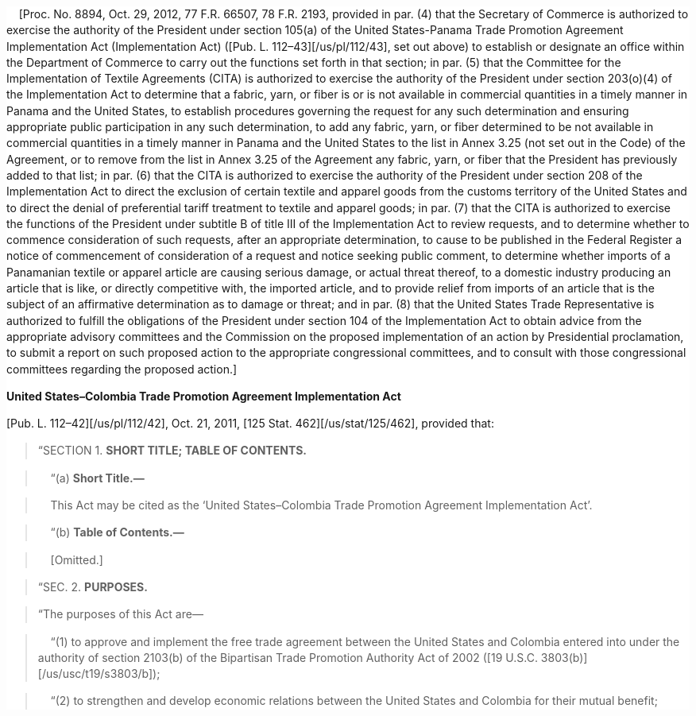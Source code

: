     \[Proc. No. 8894, Oct. 29, 2012, 77 F.R. 66507, 78 F.R. 2193, provided in par. (4) that the Secretary of Commerce is authorized to exercise the authority of the President under section 105(a) of the United States-Panama Trade Promotion Agreement Implementation Act (Implementation Act) ([Pub. L. 112–43][/us/pl/112/43], set out above) to establish or designate an office within the Department of Commerce to carry out the functions set forth in that section; in par. (5) that the Committee for the Implementation of Textile Agreements (CITA) is authorized to exercise the authority of the President under section 203(o)(4) of the Implementation Act to determine that a fabric, yarn, or fiber is or is not available in commercial quantities in a timely manner in Panama and the United States, to establish procedures governing the request for any such determination and ensuring appropriate public participation in any such determination, to add any fabric, yarn, or fiber determined to be not available in commercial quantities in a timely manner in Panama and the United States to the list in Annex 3.25 (not set out in the Code) of the Agreement, or to remove from the list in Annex 3.25 of the Agreement any fabric, yarn, or fiber that the President has previously added to that list; in par. (6) that the CITA is authorized to exercise the authority of the President under section 208 of the Implementation Act to direct the exclusion of certain textile and apparel goods from the customs territory of the United States and to direct the denial of preferential tariff treatment to textile and apparel goods; in par. (7) that the CITA is authorized to exercise the functions of the President under subtitle B of title III of the Implementation Act to review requests, and to determine whether to commence consideration of such requests, after an appropriate determination, to cause to be published in the Federal Register a notice of commencement of consideration of a request and notice seeking public comment, to determine whether imports of a Panamanian textile or apparel article are causing serious damage, or actual threat thereof, to a domestic industry producing an article that is like, or directly competitive with, the imported article, and to provide relief from imports of an article that is the subject of an affirmative determination as to damage or threat; and in par. (8) that the United States Trade Representative is authorized to fulfill the obligations of the President under section 104 of the Implementation Act to obtain advice from the appropriate advisory committees and the Commission on the proposed implementation of an action by Presidential proclamation, to submit a report on such proposed action to the appropriate congressional committees, and to consult with those congressional committees regarding the proposed action.\]

 __United States–Colombia Trade Promotion Agreement Implementation Act__ 

[Pub. L. 112–42][/us/pl/112/42], Oct. 21, 2011, [125 Stat. 462][/us/stat/125/462], provided that:

> “SECTION 1. __SHORT TITLE; TABLE OF CONTENTS.__ 

>     “(a) __Short Title.—__ 

>     This Act may be cited as the ‘United States–Colombia Trade Promotion Agreement Implementation Act’.

>     “(b) __Table of Contents.—__ 

>     \[Omitted.\]

> “SEC. 2. __PURPOSES.__ 

> “The purposes of this Act are—

>     “(1) to approve and implement the free trade agreement between the United States and Colombia entered into under the authority of section 2103(b) of the Bipartisan Trade Promotion Authority Act of 2002 ([19 U.S.C. 3803(b)][/us/usc/t19/s3803/b]);

>     “(2) to strengthen and develop economic relations between the United States and Colombia for their mutual benefit;
